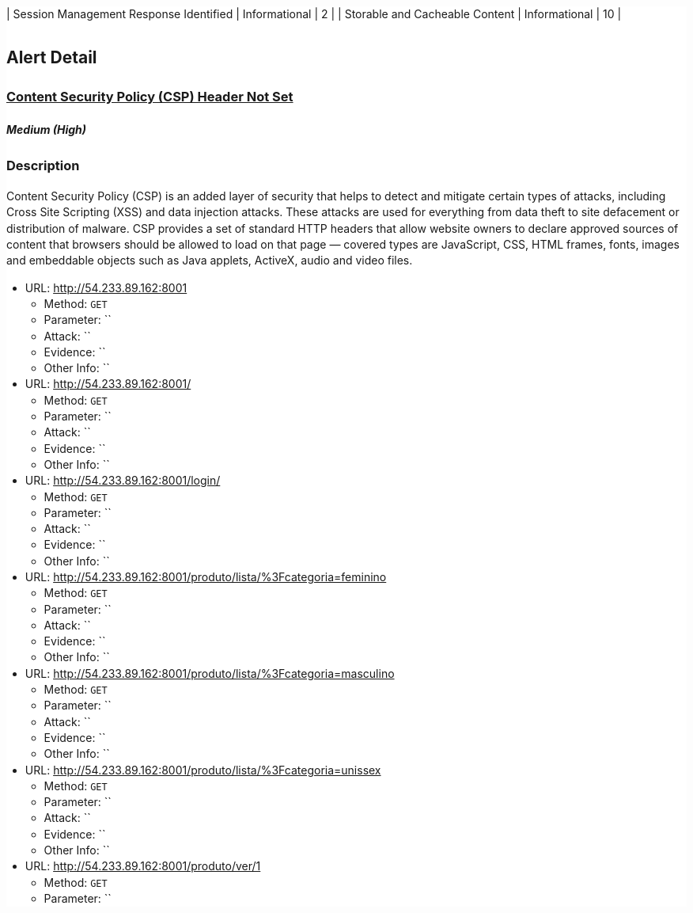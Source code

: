 | Session Management Response Identified | Informational | 2 |
| Storable and Cacheable Content | Informational | 10 |




## Alert Detail



### [ Content Security Policy (CSP) Header Not Set ](https://www.zaproxy.org/docs/alerts/10038/)



##### Medium (High)

### Description

Content Security Policy (CSP) is an added layer of security that helps to detect and mitigate certain types of attacks, including Cross Site Scripting (XSS) and data injection attacks. These attacks are used for everything from data theft to site defacement or distribution of malware. CSP provides a set of standard HTTP headers that allow website owners to declare approved sources of content that browsers should be allowed to load on that page — covered types are JavaScript, CSS, HTML frames, fonts, images and embeddable objects such as Java applets, ActiveX, audio and video files.

* URL: http://54.233.89.162:8001
  * Method: `GET`
  * Parameter: ``
  * Attack: ``
  * Evidence: ``
  * Other Info: ``
* URL: http://54.233.89.162:8001/
  * Method: `GET`
  * Parameter: ``
  * Attack: ``
  * Evidence: ``
  * Other Info: ``
* URL: http://54.233.89.162:8001/login/
  * Method: `GET`
  * Parameter: ``
  * Attack: ``
  * Evidence: ``
  * Other Info: ``
* URL: http://54.233.89.162:8001/produto/lista/%3Fcategoria=feminino
  * Method: `GET`
  * Parameter: ``
  * Attack: ``
  * Evidence: ``
  * Other Info: ``
* URL: http://54.233.89.162:8001/produto/lista/%3Fcategoria=masculino
  * Method: `GET`
  * Parameter: ``
  * Attack: ``
  * Evidence: ``
  * Other Info: ``
* URL: http://54.233.89.162:8001/produto/lista/%3Fcategoria=unissex
  * Method: `GET`
  * Parameter: ``
  * Attack: ``
  * Evidence: ``
  * Other Info: ``
* URL: http://54.233.89.162:8001/produto/ver/1
  * Method: `GET`
  * Parameter: ``